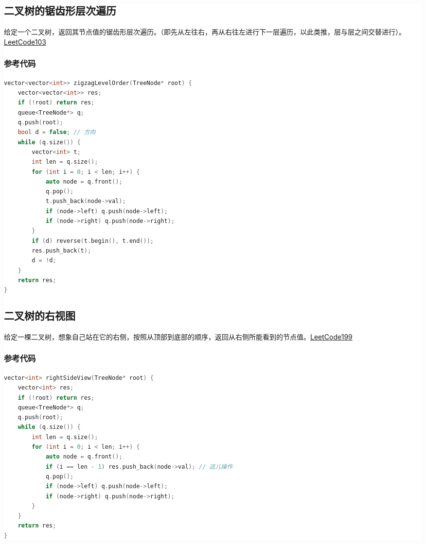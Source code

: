 ## 二叉树的锯齿形层次遍历

给定一个二叉树，返回其节点值的锯齿形层次遍历。（即先从左往右，再从右往左进行下一层遍历，以此类推，层与层之间交替进行）。[LeetCode103](https://leetcode-cn.com/problems/binary-tree-zigzag-level-order-traversal/)

### 参考代码

```c++
vector<vector<int>> zigzagLevelOrder(TreeNode* root) {
    vector<vector<int>> res;
    if (!root) return res;
    queue<TreeNode*> q;
    q.push(root);
    bool d = false; // 方向
    while (q.size()) {
        vector<int> t;
        int len = q.size();
        for (int i = 0; i < len; i++) {
            auto node = q.front();
            q.pop();
            t.push_back(node->val);
            if (node->left) q.push(node->left);
            if (node->right) q.push(node->right);
        }
        if (d) reverse(t.begin(), t.end());
        res.push_back(t);
        d = !d;
    }
    return res;
}
```

## 二叉树的右视图

给定一棵二叉树，想象自己站在它的右侧，按照从顶部到底部的顺序，返回从右侧所能看到的节点值。[LeetCode199](https://leetcode-cn.com/problems/binary-tree-right-side-view/)

### 参考代码

```c++
vector<int> rightSideView(TreeNode* root) {
    vector<int> res;
    if (!root) return res;
    queue<TreeNode*> q;
    q.push(root);
    while (q.size()) {
        int len = q.size();
        for (int i = 0; i < len; i++) {
            auto node = q.front();
            if (i == len - 1) res.push_back(node->val); // 这儿操作
            q.pop();
            if (node->left) q.push(node->left);
            if (node->right) q.push(node->right);
        }
    }
    return res;
}
```
